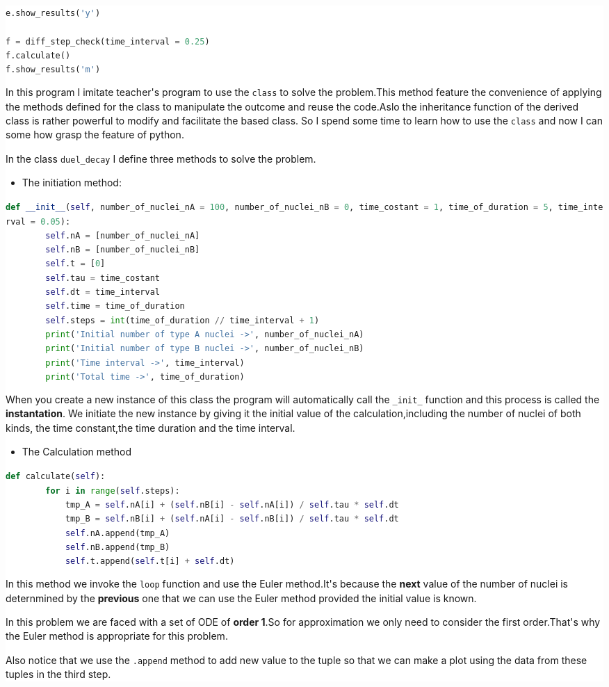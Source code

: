 ```python
e.show_results('y')

f = diff_step_check(time_interval = 0.25)
f.calculate()
f.show_results('m')
```
In this program I imitate teacher's program to use the `class` to solve the problem.This method feature the convenience of applying the methods defined for the class to manipulate the outcome and reuse the code.Aslo the inheritance function of the derived class is rather powerful to modify and facilitate the based class. So I spend some time to learn how to use the `class` and now I can some how grasp the feature of python.

In the class `duel_decay` I define three methods to solve the problem.

+ The initiation method:
```python
def __init__(self, number_of_nuclei_nA = 100, number_of_nuclei_nB = 0, time_costant = 1, time_of_duration = 5, time_interval = 0.05):
        self.nA = [number_of_nuclei_nA]
        self.nB = [number_of_nuclei_nB]
        self.t = [0]
        self.tau = time_costant
        self.dt = time_interval
        self.time = time_of_duration
        self.steps = int(time_of_duration // time_interval + 1)
        print('Initial number of type A nuclei ->', number_of_nuclei_nA)
        print('Initial number of type B nuclei ->', number_of_nuclei_nB)
        print('Time interval ->', time_interval)
        print('Total time ->', time_of_duration)
```
When you create a new instance of this class the program will automatically call the `_init_` function and this process is called the __instantation__.
We initiate the new instance by giving it the initial value of the calculation,including the number of nuclei of both kinds, the time constant,the time duration and the time interval.

+ The Calculation method
```python
def calculate(self):
        for i in range(self.steps):
            tmp_A = self.nA[i] + (self.nB[i] - self.nA[i]) / self.tau * self.dt
            tmp_B = self.nB[i] + (self.nA[i] - self.nB[i]) / self.tau * self.dt
            self.nA.append(tmp_A)
            self.nB.append(tmp_B)
            self.t.append(self.t[i] + self.dt)
```
In this method we invoke the `loop` function and use the Euler method.It's because the __next__ value of the number of nuclei is deternmined by the __previous__ one that we can use the Euler method provided the initial value is known.

In this problem we are faced with a set of ODE of __order 1__.So for approximation we only need to consider the first order.That's why the Euler method is appropriate for this problem.

Also notice that we use the `.append` method to add new value to the tuple so that we can make a plot using the data from these tuples in the third step.
